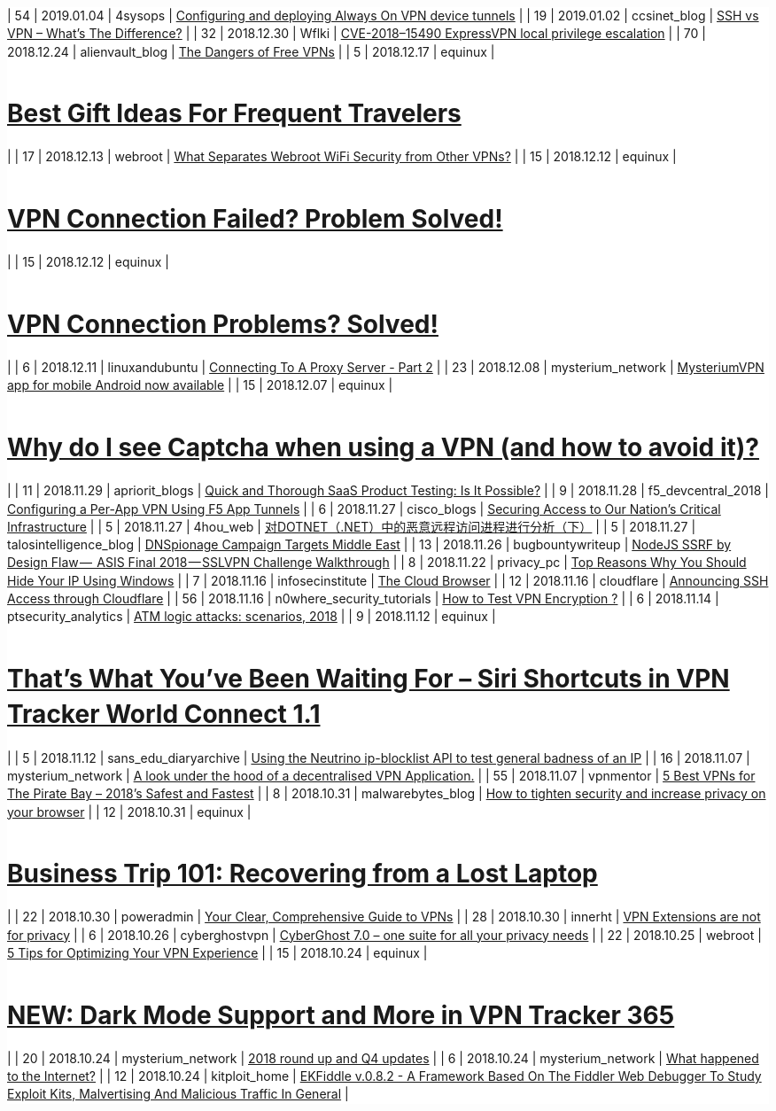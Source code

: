 | 54 | 2019.01.04 | 4sysops | [Configuring and deploying Always On VPN device tunnels](https://4sysops.com/archives/configuring-and-deploying-always-on-vpn-device-tunnels/) |
| 19 | 2019.01.02 | ccsinet_blog | [SSH vs VPN – What’s The Difference?](https://www.ccsinet.com/blog/ssh-vpn-difference/) |
| 32 | 2018.12.30 | Wflki | [CVE-2018–15490 ExpressVPN local privilege escalation](https://medium.com/p/d22c86fecc47) |
| 70 | 2018.12.24 | alienvault_blog | [The Dangers of Free VPNs](https://www.alienvault.com/blogs/security-essentials/the-dangers-of-free-vpns) |
| 5 | 2018.12.17 | equinux | [<h1 class="entry-title">Best Gift Ideas For Frequent Travelers</h1>](https://blog.equinux.com/2018/12/the-best-gift-ideas-for-travelers/) |
| 17 | 2018.12.13 | webroot | [What Separates Webroot WiFi Security from Other VPNs?](https://www.webroot.com/blog/2018/12/13/what-separates-webroot-wifi-security-from-other-vpns/) |
| 15 | 2018.12.12 | equinux | [<h1 class="entry-title">VPN Connection Failed? Problem Solved!</h1>](https://blog.equinux.com/2018/12/vpn-connection-failed-solved/) |
| 15 | 2018.12.12 | equinux | [<h1 class="entry-title">VPN Connection Problems? Solved!</h1>](https://blog.equinux.com/2018/12/vpn-connection-problems-solved/) |
| 6 | 2018.12.11 | linuxandubuntu | [Connecting To A Proxy Server - Part 2](http://www.linuxandubuntu.com/home/connecting-to-a-proxy-server-part-2) |
| 23 | 2018.12.08 | mysterium_network | [MysteriumVPN app for mobile Android now available](https://medium.com/p/8da09907f2a7) |
| 15 | 2018.12.07 | equinux | [<h1 class="entry-title">Why do I see Captcha when using a VPN (and how to avoid it)?</h1>](https://blog.equinux.com/2018/12/captcha-using-vpn/) |
| 11 | 2018.11.29 | apriorit_blogs | [Quick and Thorough SaaS Product Testing: Is It Possible?](https://www.apriorit.com/dev-blog/584-saas-product-testing-and-tools) |
| 9 | 2018.11.28 | f5_devcentral_2018 | [Configuring a Per-App VPN Using F5 App Tunnels](https://devcentral.f5.com/articles/configuring-a-per-app-vpn-using-f5-app-tunnels-32613) |
| 6 | 2018.11.27 | cisco_blogs | [Securing Access to Our Nation’s Critical Infrastructure](https://blogs.cisco.com/security/securing-access-to-our-nations-critical-infrastructure) |
| 5 | 2018.11.27 | 4hou_web | [对DOTNET（.NET）中的恶意远程访问进程进行分析（下）](http://www.4hou.com/web/14599.html) |
| 5 | 2018.11.27 | talosintelligence_blog | [DNSpionage Campaign Targets Middle East](https://blog.talosintelligence.com/2018/11/dnspionage-campaign-targets-middle-east.html) |
| 13 | 2018.11.26 | bugbountywriteup | [NodeJS SSRF by Design Flaw —  ASIS Final 2018 — SSLVPN Challenge Walkthrough](https://medium.com/p/5ec4e87bcced) |
| 8 | 2018.11.22 | privacy_pc | [Top Reasons Why You Should Hide Your IP Using Windows](http://privacy-pc.com/articles/hide-your-ip-using-windows.html) |
| 7 | 2018.11.16 | infosecinstitute | [The Cloud Browser](https://resources.infosecinstitute.com/the-cloud-browser/) |
| 12 | 2018.11.16 | cloudflare | [Announcing SSH Access through Cloudflare](https://blog.cloudflare.com/releasing-the-cloudflare-access-feature-that-let-us-smash-a-vpn-on-stage/) |
| 56 | 2018.11.16 | n0where_security_tutorials | [How to Test VPN Encryption ?](https://n0where.net/how-to-test-vpn-encryption) |
| 6 | 2018.11.14 | ptsecurity_analytics | [ATM logic attacks: scenarios, 2018](https://www.ptsecurity.com/ww-en/analytics/atm-vulnerabilities-2018/) |
| 9 | 2018.11.12 | equinux | [<h1 class="entry-title">That’s What You’ve Been Waiting For – Siri Shortcuts in VPN Tracker World Connect 1.1</h1>](https://blog.equinux.com/2018/11/siri-shortcuts-in-vpn-tracker-world-connect-1-1/) |
| 5 | 2018.11.12 | sans_edu_diaryarchive | [Using the Neutrino ip-blocklist API to test general badness of an IP](https://isc.sans.edu/forums/diary/Using+the+Neutrino+ipblocklist+API+to+test+general+badness+of+an+IP/24302/) |
| 16 | 2018.11.07 | mysterium_network | [A look under the hood of a decentralised VPN Application.](https://medium.com/p/883186ccd908) |
| 55 | 2018.11.07 | vpnmentor | [5 Best VPNs for The Pirate Bay – 2018’s Safest and Fastest](https://www.vpnmentor.com/blog/best-vpns-for-the-pirate-bay-safest-and-fastest/) |
| 8 | 2018.10.31 | malwarebytes_blog | [How to tighten security and increase privacy on your browser](https://blog.malwarebytes.com/security-world/privacy-security-world/2018/10/tighten-security-increase-privacy-browser/) |
| 12 | 2018.10.31 | equinux | [<h1 class="entry-title">Business Trip 101: Recovering from a Lost Laptop</h1>](https://blog.equinux.com/2018/10/business-trip-101-lost-laptop/) |
| 22 | 2018.10.30 | poweradmin | [Your Clear, Comprehensive Guide to VPNs](https://www.poweradmin.com/blog/your-clear-comprehensive-guide-to-vpns/) |
| 28 | 2018.10.30 | innerht | [VPN Extensions are not for privacy](https://blog.innerht.ml/vpn-extensions-are-not-for-privacy/) |
| 6 | 2018.10.26 | cyberghostvpn | [CyberGhost 7.0 – one suite for all your privacy needs](https://blog.cyberghostvpn.com/en/cyberghost-7-0/) |
| 22 | 2018.10.25 | webroot | [5 Tips for Optimizing Your VPN Experience](https://www.webroot.com/blog/2018/10/25/5-tips-optimizing-vpn-experience/) |
| 15 | 2018.10.24 | equinux | [<h1 class="entry-title">NEW: Dark Mode Support and More in VPN Tracker 365</h1>](https://blog.equinux.com/2018/10/update-guide-vpn-tracker-365-18-3/) |
| 20 | 2018.10.24 | mysterium_network | [2018 round up and Q4 updates](https://medium.com/p/934b62227c8f) |
| 6 | 2018.10.24 | mysterium_network | [What happened to the Internet?](https://medium.com/p/edc1a8ea6759) |
| 12 | 2018.10.24 | kitploit_home | [EKFiddle v.0.8.2 - A Framework Based On The Fiddler Web Debugger To Study Exploit Kits, Malvertising And Malicious Traffic In General](https://www.kitploit.com/2018/10/ekfiddle-v082-framework-based-on.html) |